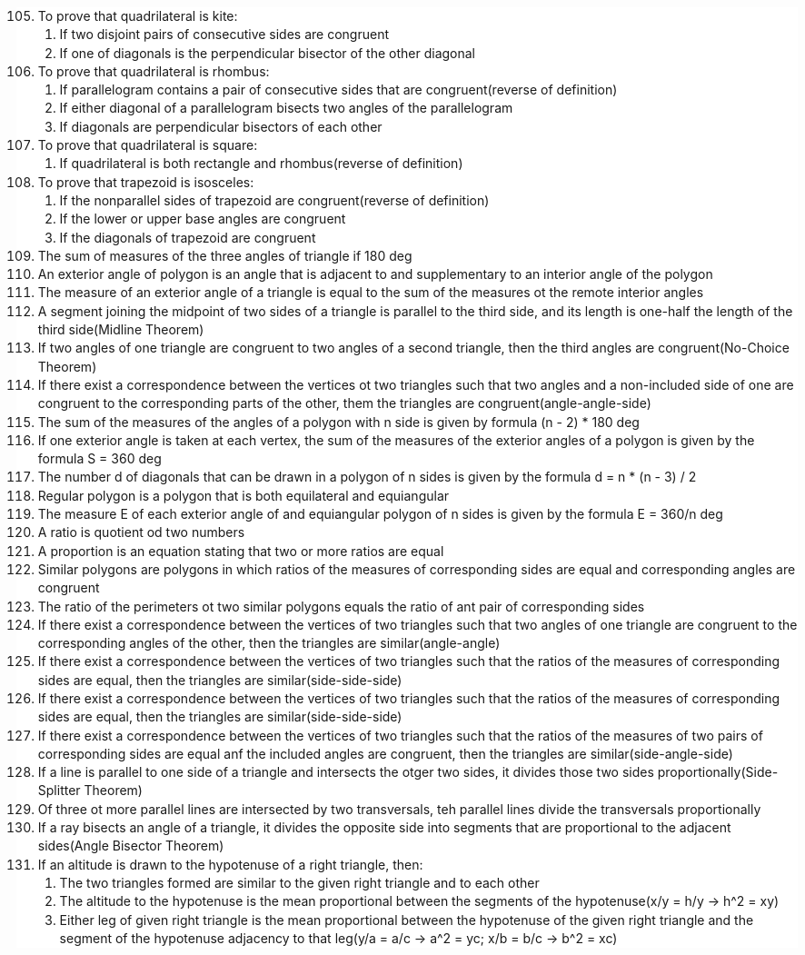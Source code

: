 105. To prove that quadrilateral is kite:
     1. If two disjoint pairs of consecutive sides are congruent
     2. If one of diagonals is the perpendicular bisector of the other diagonal
106. To prove that quadrilateral is rhombus:
     1. If parallelogram contains a pair of consecutive sides that are congruent(reverse of definition)
     2. If either diagonal of a parallelogram bisects two angles of the parallelogram 
     3. If diagonals are perpendicular bisectors of each other
107. To prove that quadrilateral is square:
     1. If quadrilateral is both rectangle and rhombus(reverse of definition)
108. To prove that trapezoid is isosceles:
     1. If the nonparallel sides of trapezoid are congruent(reverse of definition)
     2. If the lower or upper base angles are congruent
     3. If the diagonals of trapezoid are congruent
109. The sum of measures of the three angles of triangle if 180 deg
110. An exterior angle of polygon is an angle that is adjacent to and supplementary to an interior angle of the polygon
111. The measure of an exterior angle of a triangle is equal to the sum of the measures ot the remote interior angles
112. A segment joining the midpoint of two sides of a triangle is parallel to the third side, and its length is one-half the length of the third side(Midline Theorem)
113. If two angles of one triangle are congruent to two angles of a second triangle, then the third angles are congruent(No-Choice Theorem)
114. If there exist a correspondence between the vertices ot two triangles such that two angles and a non-included side of one are congruent to the corresponding parts of the other, them the triangles are congruent(angle-angle-side)
115. The sum of the measures of the angles of a polygon with n side is given by formula (n - 2) * 180 deg
116. If one exterior angle is taken at each vertex, the sum of the measures of the exterior angles of a polygon is given by the formula S = 360 deg
117. The number d of diagonals that can be drawn in a polygon of n sides is given by the formula d = n * (n - 3) / 2
118. Regular polygon is a polygon that is both equilateral and equiangular
119. The measure E of each exterior angle of and equiangular polygon of n sides is given by the formula E = 360/n deg
120. A ratio is quotient od two numbers
121. A proportion is an equation stating that two or more ratios are equal
122. Similar polygons are polygons in which ratios of the measures of corresponding sides are equal and corresponding angles are congruent
123. The ratio of the perimeters ot two similar polygons equals the ratio of ant pair of corresponding sides
124. If there exist a correspondence between the vertices of two triangles such that two angles of one triangle are congruent to the corresponding angles of the other, then the triangles are similar(angle-angle)
125. If there exist a correspondence between the vertices of two triangles such that the ratios of the measures of corresponding sides are equal, then the triangles are similar(side-side-side)
126. If there exist a correspondence between the vertices of two triangles such that the ratios of the measures of corresponding sides are equal, then the triangles are similar(side-side-side)
127. If there exist a correspondence between the vertices of two triangles such that the ratios of the measures of two pairs of corresponding sides are equal anf the included angles are congruent, then the triangles are similar(side-angle-side)
128. If a line is parallel to one side of a triangle and intersects the otger two sides, it divides those two sides proportionally(Side-Splitter Theorem)
129. Of three ot more parallel lines are intersected by two transversals, teh parallel lines divide the transversals proportionally
130. If a ray bisects an angle of a triangle, it divides the opposite side into segments that are proportional to the adjacent sides(Angle Bisector Theorem)
131. If an altitude is drawn to the hypotenuse of a right triangle, then:
     1. The two triangles formed are similar to the given right triangle and to each other
     2. The altitude to the hypotenuse is the mean proportional between the segments of the hypotenuse(x/y = h/y -> h^2 = xy)
     3. Either leg of given right triangle is the mean proportional between the hypotenuse of the given right triangle and the segment of the hypotenuse adjacency to that leg(y/a = a/c -> a^2 = yc; x/b = b/c -> b^2 = xc) 